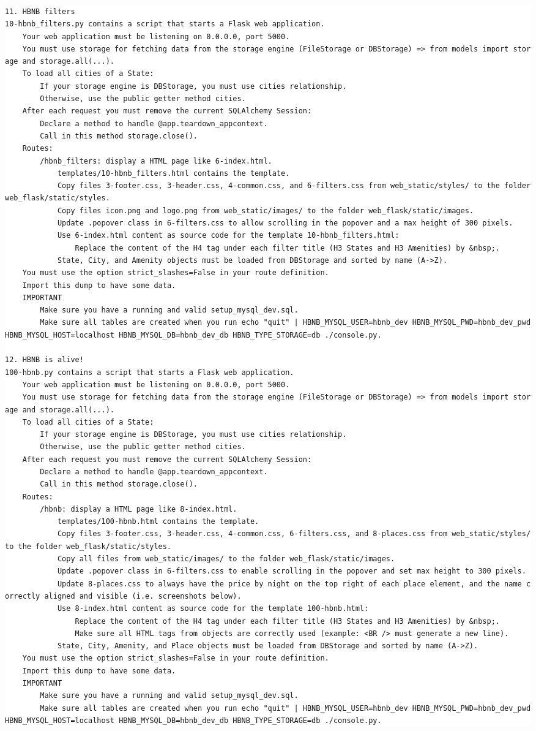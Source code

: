     11. HBNB filters
    10-hbnb_filters.py contains a script that starts a Flask web application.
        Your web application must be listening on 0.0.0.0, port 5000.
        You must use storage for fetching data from the storage engine (FileStorage or DBStorage) => from models import storage and storage.all(...).
        To load all cities of a State:
            If your storage engine is DBStorage, you must use cities relationship.
            Otherwise, use the public getter method cities.
        After each request you must remove the current SQLAlchemy Session:
            Declare a method to handle @app.teardown_appcontext.
            Call in this method storage.close().
        Routes:
            /hbnb_filters: display a HTML page like 6-index.html.
                templates/10-hbnb_filters.html contains the template.
                Copy files 3-footer.css, 3-header.css, 4-common.css, and 6-filters.css from web_static/styles/ to the folder web_flask/static/styles.
                Copy files icon.png and logo.png from web_static/images/ to the folder web_flask/static/images.
                Update .popover class in 6-filters.css to allow scrolling in the popover and a max height of 300 pixels.
                Use 6-index.html content as source code for the template 10-hbnb_filters.html:
                    Replace the content of the H4 tag under each filter title (H3 States and H3 Amenities) by &nbsp;.
                State, City, and Amenity objects must be loaded from DBStorage and sorted by name (A->Z).
        You must use the option strict_slashes=False in your route definition.
        Import this dump to have some data.
        IMPORTANT
            Make sure you have a running and valid setup_mysql_dev.sql.
            Make sure all tables are created when you run echo "quit" | HBNB_MYSQL_USER=hbnb_dev HBNB_MYSQL_PWD=hbnb_dev_pwd HBNB_MYSQL_HOST=localhost HBNB_MYSQL_DB=hbnb_dev_db HBNB_TYPE_STORAGE=db ./console.py.

    12. HBNB is alive!
    100-hbnb.py contains a script that starts a Flask web application.
        Your web application must be listening on 0.0.0.0, port 5000.
        You must use storage for fetching data from the storage engine (FileStorage or DBStorage) => from models import storage and storage.all(...).
        To load all cities of a State:
            If your storage engine is DBStorage, you must use cities relationship.
            Otherwise, use the public getter method cities.
        After each request you must remove the current SQLAlchemy Session:
            Declare a method to handle @app.teardown_appcontext.
            Call in this method storage.close().
        Routes:
            /hbnb: display a HTML page like 8-index.html.
                templates/100-hbnb.html contains the template.
                Copy files 3-footer.css, 3-header.css, 4-common.css, 6-filters.css, and 8-places.css from web_static/styles/ to the folder web_flask/static/styles.
                Copy all files from web_static/images/ to the folder web_flask/static/images.
                Update .popover class in 6-filters.css to enable scrolling in the popover and set max height to 300 pixels.
                Update 8-places.css to always have the price by night on the top right of each place element, and the name correctly aligned and visible (i.e. screenshots below).
                Use 8-index.html content as source code for the template 100-hbnb.html:
                    Replace the content of the H4 tag under each filter title (H3 States and H3 Amenities) by &nbsp;.
                    Make sure all HTML tags from objects are correctly used (example: <BR /> must generate a new line).
                State, City, Amenity, and Place objects must be loaded from DBStorage and sorted by name (A->Z).
        You must use the option strict_slashes=False in your route definition.
        Import this dump to have some data.
        IMPORTANT
            Make sure you have a running and valid setup_mysql_dev.sql.
            Make sure all tables are created when you run echo "quit" | HBNB_MYSQL_USER=hbnb_dev HBNB_MYSQL_PWD=hbnb_dev_pwd HBNB_MYSQL_HOST=localhost HBNB_MYSQL_DB=hbnb_dev_db HBNB_TYPE_STORAGE=db ./console.py.

